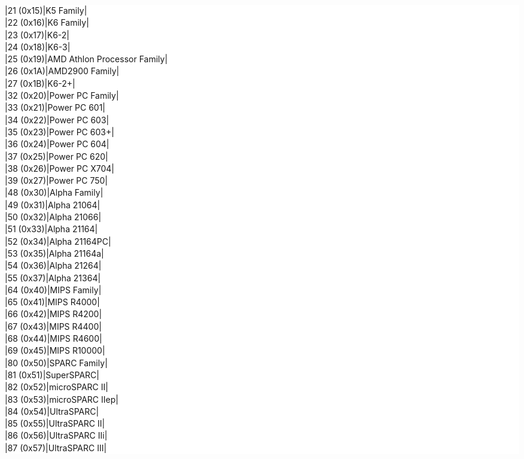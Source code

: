 |21 (0x15)|K5 Family|  
|22 (0x16)|K6 Family|  
|23 (0x17)|K6-2|  
|24 (0x18)|K6-3|  
|25 (0x19)|AMD Athlon Processor Family|  
|26 (0x1A)|AMD2900 Family|  
|27 (0x1B)|K6-2+|  
|32 (0x20)|Power PC Family|  
|33 (0x21)|Power PC 601|  
|34 (0x22)|Power PC 603|  
|35 (0x23)|Power PC 603+|  
|36 (0x24)|Power PC 604|  
|37 (0x25)|Power PC 620|  
|38 (0x26)|Power PC X704|  
|39 (0x27)|Power PC 750|  
|48 (0x30)|Alpha Family|  
|49 (0x31)|Alpha 21064|  
|50 (0x32)|Alpha 21066|  
|51 (0x33)|Alpha 21164|  
|52 (0x34)|Alpha 21164PC|  
|53 (0x35)|Alpha 21164a|  
|54 (0x36)|Alpha 21264|  
|55 (0x37)|Alpha 21364|  
|64 (0x40)|MIPS Family|  
|65 (0x41)|MIPS R4000|  
|66 (0x42)|MIPS R4200|  
|67 (0x43)|MIPS R4400|  
|68 (0x44)|MIPS R4600|  
|69 (0x45)|MIPS R10000|  
|80 (0x50)|SPARC Family|  
|81 (0x51)|SuperSPARC|  
|82 (0x52)|microSPARC II|  
|83 (0x53)|microSPARC IIep|  
|84 (0x54)|UltraSPARC|  
|85 (0x55)|UltraSPARC II|  
|86 (0x56)|UltraSPARC IIi|  
|87 (0x57)|UltraSPARC III|  